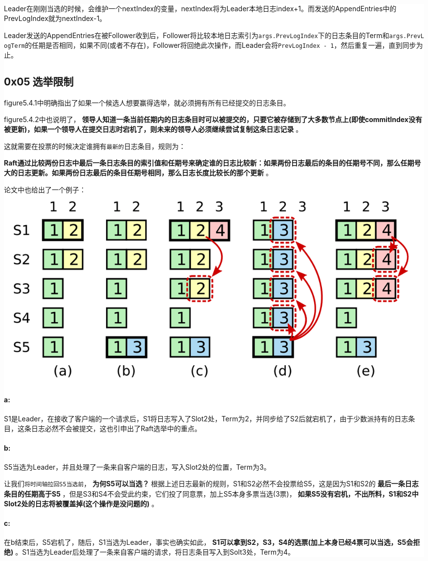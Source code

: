 Leader在刚刚当选的时候，会维护一个nextIndex的变量，nextIndex将为Leader本地日志index+1。而发送的AppendEntries中的PrevLogIndex就为nextIndex-1。

Leader发送的AppendEntries在被Follower收到后，Follower将比较本地日志索引为`args.PrevLogIndex`下的日志条目的Term和`args.PrevLogTerm`的任期是否相同，如果不同(或者不存在)，Follower将回绝此次操作，而Leader会将`PrevLogIndex - 1`，然后重复一遍，直到同步为止。


## 0x05 选举限制

figure5.4.1中明确指出了如果一个候选人想要赢得选举，就必须拥有所有已经提交的日志条目。

figure5.4.2中也说明了， __领导人知道一条当前任期内的日志条目时可以被提交的，只要它被存储到了大多数节点上(即使commitIndex没有被更新)，如果一个领导人在提交日志时宕机了，则未来的领导人必须继续尝试复制这条日志记录__ 。

这就需要在投票的时候决定谁拥有`最新的`日志条目，规则为：

 __Raft通过比较两份日志中最后一条日志条目的索引值和任期号来确定谁的日志比较新：如果两份日志最后的条目的任期号不同，那么任期号大的日志更新。如果两份日志最后的条目任期号相同，那么日志长度比较长的那个更新__ 。
 
论文中也给出了一个例子：
![](./Raft_lab2B/1.png)

#### a:
S1是Leader，在接收了客户端的一个请求后，S1将日志写入了Slot2处，Term为2，并同步给了S2后就宕机了，由于少数派持有的日志条目，这条日志必然不会被提交，这也引申出了Raft选举中的重点。

#### b:
S5当选为Leader，并且处理了一条来自客户端的日志，写入Slot2处的位置，Term为3。

让我们`将时间轴拉回S5当选前`， __为何S5可以当选？__ 根据上述日志最新的规则，S1和S2必然不会投票给S5，这是因为S1和S2的 __最后一条日志条目的任期高于S5__ ，但是S3和S4不会受此约束，它们投了同意票，加上S5本身多票当选(3票)， __如果S5没有宕机，不出所料，S1和S2中Slot2处的日志将被覆盖掉(这个操作是没问题的)__ 。

#### c:
在b结束后，S5宕机了，随后，S1当选为Leader，事实也确实如此， __S1可以拿到S2，S3，S4的选票(加上本身已经4票可以当选，S5会拒绝)__ 。S1当选为Leader后处理了一条来自客户端的请求，将日志条目写入到Solt3处，Term为4。
